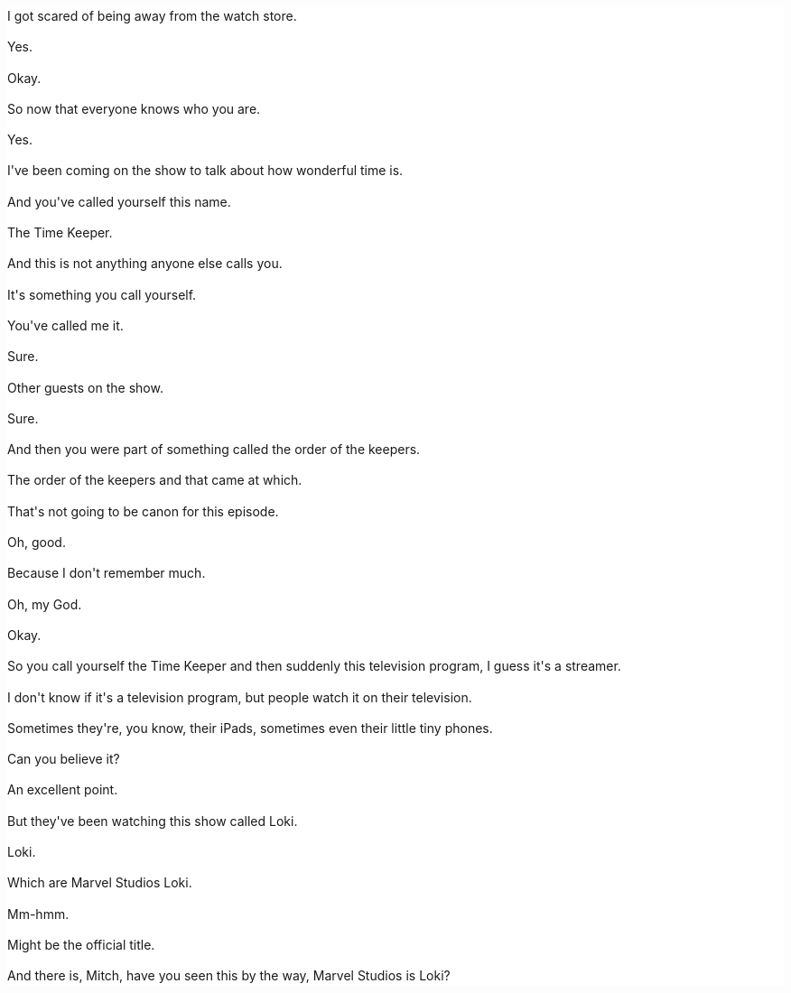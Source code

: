 I got scared of being away from the watch store.

Yes.

Okay.

So now that everyone knows who you are.

Yes.

I've been coming on the show to talk about how wonderful time is.

And you've called yourself this name.

The Time Keeper.

And this is not anything anyone else calls you.

It's something you call yourself.

You've called me it.

Sure.

Other guests on the show.

Sure.

And then you were part of something called the order of the keepers.

The order of the keepers and that came at which.

That's not going to be canon for this episode.

Oh, good.

Because I don't remember much.

Oh, my God.

Okay.

So you call yourself the Time Keeper and then suddenly this television program, I guess it's a streamer.

I don't know if it's a television program, but people watch it on their television.

Sometimes they're, you know, their iPads, sometimes even their little tiny phones.

Can you believe it?

An excellent point.

But they've been watching this show called Loki.

Loki.

Which are Marvel Studios Loki.

Mm-hmm.

Might be the official title.

And there is, Mitch, have you seen this by the way, Marvel Studios is Loki?
